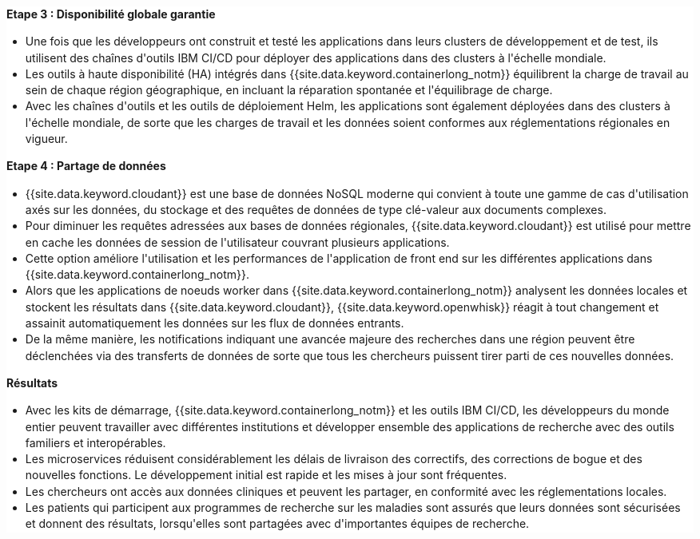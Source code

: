 **Etape 3 : Disponibilité globale garantie**
* Une fois que les développeurs ont construit et testé les applications dans leurs clusters de développement et de test, ils utilisent des chaînes d'outils IBM CI/CD pour déployer des applications dans des clusters à l'échelle mondiale.
* Les outils à haute disponibilité (HA) intégrés dans {{site.data.keyword.containerlong_notm}} équilibrent la charge de travail au sein de chaque région géographique, en incluant la réparation spontanée et l'équilibrage de charge.
* Avec les chaînes d'outils et les outils de déploiement Helm, les applications sont également déployées dans des clusters à l'échelle mondiale, de sorte que les charges de travail et les données soient conformes aux réglementations régionales en vigueur.

**Etape 4 : Partage de données**
* {{site.data.keyword.cloudant}} est une base de données NoSQL moderne qui convient à toute une gamme de cas d'utilisation axés sur les données, du stockage et des requêtes de données de type clé-valeur aux documents complexes.
* Pour diminuer les requêtes adressées aux bases de données régionales, {{site.data.keyword.cloudant}} est utilisé pour mettre en cache les données de session de l'utilisateur couvrant plusieurs applications.
* Cette option améliore l'utilisation et les performances de l'application de front end sur les différentes applications dans {{site.data.keyword.containerlong_notm}}.
* Alors que les applications de noeuds worker dans {{site.data.keyword.containerlong_notm}} analysent les données locales et stockent les résultats dans {{site.data.keyword.cloudant}}, {{site.data.keyword.openwhisk}} réagit à tout changement et assainit automatiquement les données sur les flux de données entrants.
* De la même manière, les notifications indiquant une avancée majeure des recherches dans une région peuvent être déclenchées via des transferts de données de sorte que tous les chercheurs puissent tirer parti de ces nouvelles données.

**Résultats**
* Avec les kits de démarrage, {{site.data.keyword.containerlong_notm}} et les outils IBM CI/CD, les développeurs du monde entier peuvent travailler avec différentes institutions et développer ensemble des applications de recherche avec des outils familiers et interopérables.
* Les microservices réduisent considérablement les délais de livraison des correctifs, des corrections de bogue et des nouvelles fonctions. Le développement initial est rapide et les mises à jour sont fréquentes.
* Les chercheurs ont accès aux données cliniques et peuvent les partager, en conformité avec les réglementations locales.
* Les patients qui participent aux programmes de recherche sur les maladies sont assurés que leurs données sont sécurisées et donnent des résultats, lorsqu'elles sont partagées avec d'importantes équipes de recherche.
